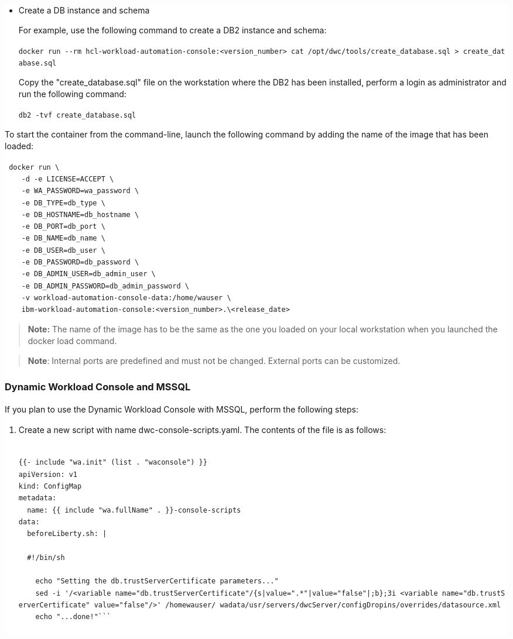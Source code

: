  - Create a DB instance and schema

   For example, use the following command to create a DB2 instance and schema:   

       docker run --rm hcl-workload-automation-console:<version_number> cat /opt/dwc/tools/create_database.sql > create_database.sql
       
   Copy the "create_database.sql" file on the workstation where the DB2 has been installed, perform a login as administrator and run the following command:
 
       db2 -tvf create_database.sql 
       
To start the container from the command-line, launch the following command by adding the name of the image that has been loaded:

	 docker run \
		-d -e LICENSE=ACCEPT \
		-e WA_PASSWORD=wa_password \
		-e DB_TYPE=db_type \
		-e DB_HOSTNAME=db_hostname \
		-e DB_PORT=db_port \
		-e DB_NAME=db_name \
		-e DB_USER=db_user \
		-e DB_PASSWORD=db_password \
		-e DB_ADMIN_USER=db_admin_user \
		-e DB_ADMIN_PASSWORD=db_admin_password \
		-v workload-automation-console-data:/home/wauser \
		ibm-workload-automation-console:<version_number>.\<release_date>

> **Note:** The name of the image has to be the same as the one you loaded on your local workstation when you launched the docker load command.



> **Note**: Internal ports are predefined and must not be changed. External ports can be customized.


### Dynamic Workload Console and MSSQL

If you plan to use the Dynamic Workload Console with MSSQL, perform the following steps:

1) Create a new script with name dwc-console-scripts.yaml. The contents of the file is as follows:
	```
        
 	{{- include "wa.init" (list . "waconsole") }}
	apiVersion: v1
	kind: ConfigMap
	metadata:
  	  name: {{ include "wa.fullName" . }}-console-scripts
	data:
  	  beforeLiberty.sh: |
    	    
	  #!/bin/sh
   	
    	echo "Setting the db.trustServerCertificate parameters..."
    	sed -i '/<variable name="db.trustServerCertificate"/{s|value=".*"|value="false"|;b};3i <variable name="db.trustServerCertificate" value="false"/>' /homewauser/	wadata/usr/servers/dwcServer/configDropins/overrides/datasource.xml
    	echo "...done!"```
  